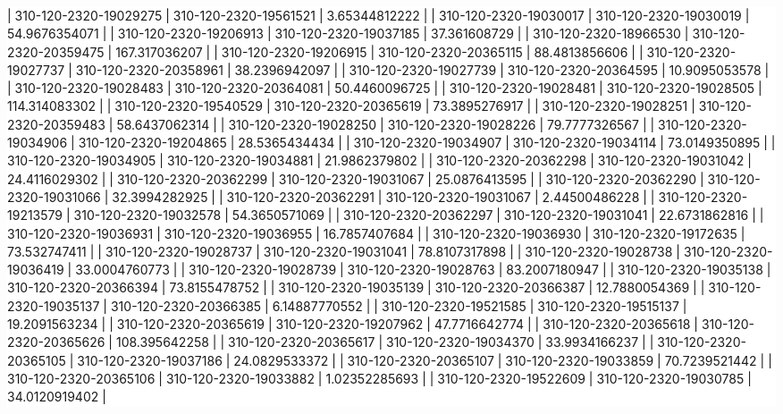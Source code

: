 | 310-120-2320-19029275 | 310-120-2320-19561521 | 3.65344812222 |
| 310-120-2320-19030017 | 310-120-2320-19030019 | 54.9676354071 |
| 310-120-2320-19206913 | 310-120-2320-19037185 | 37.361608729 |
| 310-120-2320-18966530 | 310-120-2320-20359475 | 167.317036207 |
| 310-120-2320-19206915 | 310-120-2320-20365115 | 88.4813856606 |
| 310-120-2320-19027737 | 310-120-2320-20358961 | 38.2396942097 |
| 310-120-2320-19027739 | 310-120-2320-20364595 | 10.9095053578 |
| 310-120-2320-19028483 | 310-120-2320-20364081 | 50.4460096725 |
| 310-120-2320-19028481 | 310-120-2320-19028505 | 114.314083302 |
| 310-120-2320-19540529 | 310-120-2320-20365619 | 73.3895276917 |
| 310-120-2320-19028251 | 310-120-2320-20359483 | 58.6437062314 |
| 310-120-2320-19028250 | 310-120-2320-19028226 | 79.7777326567 |
| 310-120-2320-19034906 | 310-120-2320-19204865 | 28.5365434434 |
| 310-120-2320-19034907 | 310-120-2320-19034114 | 73.0149350895 |
| 310-120-2320-19034905 | 310-120-2320-19034881 | 21.9862379802 |
| 310-120-2320-20362298 | 310-120-2320-19031042 | 24.4116029302 |
| 310-120-2320-20362299 | 310-120-2320-19031067 | 25.0876413595 |
| 310-120-2320-20362290 | 310-120-2320-19031066 | 32.3994282925 |
| 310-120-2320-20362291 | 310-120-2320-19031067 | 2.44500486228 |
| 310-120-2320-19213579 | 310-120-2320-19032578 | 54.3650571069 |
| 310-120-2320-20362297 | 310-120-2320-19031041 | 22.6731862816 |
| 310-120-2320-19036931 | 310-120-2320-19036955 | 16.7857407684 |
| 310-120-2320-19036930 | 310-120-2320-19172635 | 73.532747411 |
| 310-120-2320-19028737 | 310-120-2320-19031041 | 78.8107317898 |
| 310-120-2320-19028738 | 310-120-2320-19036419 | 33.0004760773 |
| 310-120-2320-19028739 | 310-120-2320-19028763 | 83.2007180947 |
| 310-120-2320-19035138 | 310-120-2320-20366394 | 73.8155478752 |
| 310-120-2320-19035139 | 310-120-2320-20366387 | 12.7880054369 |
| 310-120-2320-19035137 | 310-120-2320-20366385 | 6.14887770552 |
| 310-120-2320-19521585 | 310-120-2320-19515137 | 19.2091563234 |
| 310-120-2320-20365619 | 310-120-2320-19207962 | 47.7716642774 |
| 310-120-2320-20365618 | 310-120-2320-20365626 | 108.395642258 |
| 310-120-2320-20365617 | 310-120-2320-19034370 | 33.9934166237 |
| 310-120-2320-20365105 | 310-120-2320-19037186 | 24.0829533372 |
| 310-120-2320-20365107 | 310-120-2320-19033859 | 70.7239521442 |
| 310-120-2320-20365106 | 310-120-2320-19033882 | 1.02352285693 |
| 310-120-2320-19522609 | 310-120-2320-19030785 | 34.0120919402 |